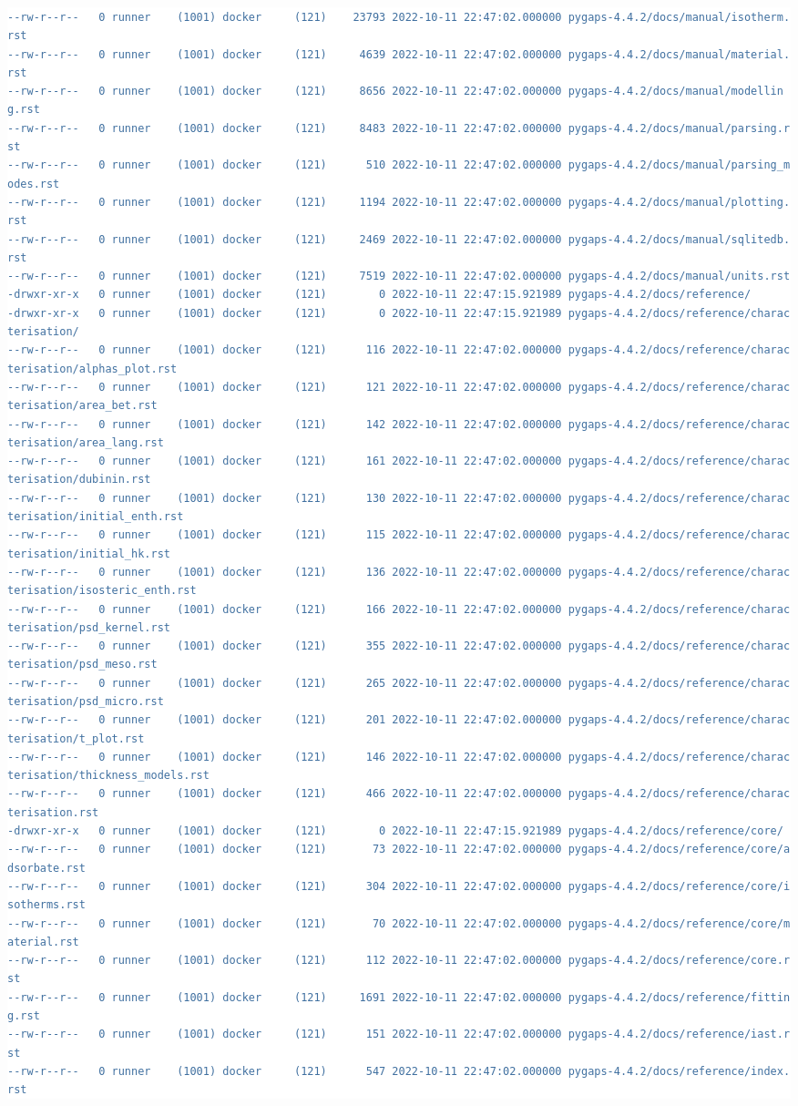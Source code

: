 ```diff
--rw-r--r--   0 runner    (1001) docker     (121)    23793 2022-10-11 22:47:02.000000 pygaps-4.4.2/docs/manual/isotherm.rst
--rw-r--r--   0 runner    (1001) docker     (121)     4639 2022-10-11 22:47:02.000000 pygaps-4.4.2/docs/manual/material.rst
--rw-r--r--   0 runner    (1001) docker     (121)     8656 2022-10-11 22:47:02.000000 pygaps-4.4.2/docs/manual/modelling.rst
--rw-r--r--   0 runner    (1001) docker     (121)     8483 2022-10-11 22:47:02.000000 pygaps-4.4.2/docs/manual/parsing.rst
--rw-r--r--   0 runner    (1001) docker     (121)      510 2022-10-11 22:47:02.000000 pygaps-4.4.2/docs/manual/parsing_modes.rst
--rw-r--r--   0 runner    (1001) docker     (121)     1194 2022-10-11 22:47:02.000000 pygaps-4.4.2/docs/manual/plotting.rst
--rw-r--r--   0 runner    (1001) docker     (121)     2469 2022-10-11 22:47:02.000000 pygaps-4.4.2/docs/manual/sqlitedb.rst
--rw-r--r--   0 runner    (1001) docker     (121)     7519 2022-10-11 22:47:02.000000 pygaps-4.4.2/docs/manual/units.rst
-drwxr-xr-x   0 runner    (1001) docker     (121)        0 2022-10-11 22:47:15.921989 pygaps-4.4.2/docs/reference/
-drwxr-xr-x   0 runner    (1001) docker     (121)        0 2022-10-11 22:47:15.921989 pygaps-4.4.2/docs/reference/characterisation/
--rw-r--r--   0 runner    (1001) docker     (121)      116 2022-10-11 22:47:02.000000 pygaps-4.4.2/docs/reference/characterisation/alphas_plot.rst
--rw-r--r--   0 runner    (1001) docker     (121)      121 2022-10-11 22:47:02.000000 pygaps-4.4.2/docs/reference/characterisation/area_bet.rst
--rw-r--r--   0 runner    (1001) docker     (121)      142 2022-10-11 22:47:02.000000 pygaps-4.4.2/docs/reference/characterisation/area_lang.rst
--rw-r--r--   0 runner    (1001) docker     (121)      161 2022-10-11 22:47:02.000000 pygaps-4.4.2/docs/reference/characterisation/dubinin.rst
--rw-r--r--   0 runner    (1001) docker     (121)      130 2022-10-11 22:47:02.000000 pygaps-4.4.2/docs/reference/characterisation/initial_enth.rst
--rw-r--r--   0 runner    (1001) docker     (121)      115 2022-10-11 22:47:02.000000 pygaps-4.4.2/docs/reference/characterisation/initial_hk.rst
--rw-r--r--   0 runner    (1001) docker     (121)      136 2022-10-11 22:47:02.000000 pygaps-4.4.2/docs/reference/characterisation/isosteric_enth.rst
--rw-r--r--   0 runner    (1001) docker     (121)      166 2022-10-11 22:47:02.000000 pygaps-4.4.2/docs/reference/characterisation/psd_kernel.rst
--rw-r--r--   0 runner    (1001) docker     (121)      355 2022-10-11 22:47:02.000000 pygaps-4.4.2/docs/reference/characterisation/psd_meso.rst
--rw-r--r--   0 runner    (1001) docker     (121)      265 2022-10-11 22:47:02.000000 pygaps-4.4.2/docs/reference/characterisation/psd_micro.rst
--rw-r--r--   0 runner    (1001) docker     (121)      201 2022-10-11 22:47:02.000000 pygaps-4.4.2/docs/reference/characterisation/t_plot.rst
--rw-r--r--   0 runner    (1001) docker     (121)      146 2022-10-11 22:47:02.000000 pygaps-4.4.2/docs/reference/characterisation/thickness_models.rst
--rw-r--r--   0 runner    (1001) docker     (121)      466 2022-10-11 22:47:02.000000 pygaps-4.4.2/docs/reference/characterisation.rst
-drwxr-xr-x   0 runner    (1001) docker     (121)        0 2022-10-11 22:47:15.921989 pygaps-4.4.2/docs/reference/core/
--rw-r--r--   0 runner    (1001) docker     (121)       73 2022-10-11 22:47:02.000000 pygaps-4.4.2/docs/reference/core/adsorbate.rst
--rw-r--r--   0 runner    (1001) docker     (121)      304 2022-10-11 22:47:02.000000 pygaps-4.4.2/docs/reference/core/isotherms.rst
--rw-r--r--   0 runner    (1001) docker     (121)       70 2022-10-11 22:47:02.000000 pygaps-4.4.2/docs/reference/core/material.rst
--rw-r--r--   0 runner    (1001) docker     (121)      112 2022-10-11 22:47:02.000000 pygaps-4.4.2/docs/reference/core.rst
--rw-r--r--   0 runner    (1001) docker     (121)     1691 2022-10-11 22:47:02.000000 pygaps-4.4.2/docs/reference/fitting.rst
--rw-r--r--   0 runner    (1001) docker     (121)      151 2022-10-11 22:47:02.000000 pygaps-4.4.2/docs/reference/iast.rst
--rw-r--r--   0 runner    (1001) docker     (121)      547 2022-10-11 22:47:02.000000 pygaps-4.4.2/docs/reference/index.rst
```
